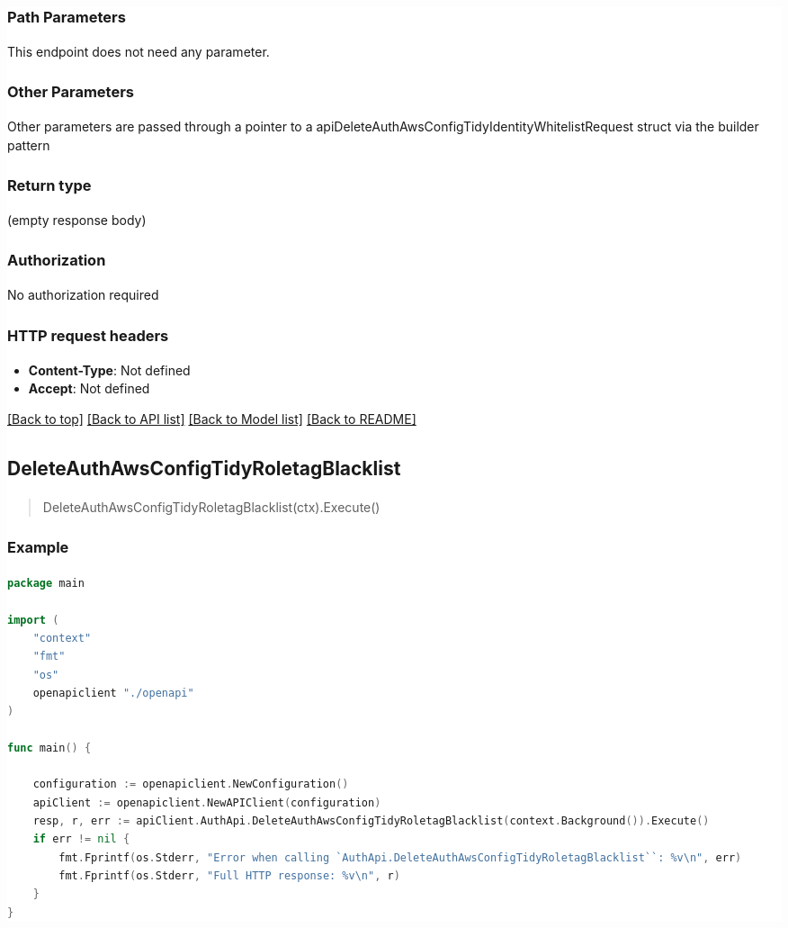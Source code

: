 ### Path Parameters

This endpoint does not need any parameter.

### Other Parameters

Other parameters are passed through a pointer to a apiDeleteAuthAwsConfigTidyIdentityWhitelistRequest struct via the builder pattern


### Return type

 (empty response body)

### Authorization

No authorization required

### HTTP request headers

- **Content-Type**: Not defined
- **Accept**: Not defined

[[Back to top]](#) [[Back to API list]](../README.md#documentation-for-api-endpoints)
[[Back to Model list]](../README.md#documentation-for-models)
[[Back to README]](../README.md)


## DeleteAuthAwsConfigTidyRoletagBlacklist

> DeleteAuthAwsConfigTidyRoletagBlacklist(ctx).Execute()



### Example

```go
package main

import (
    "context"
    "fmt"
    "os"
    openapiclient "./openapi"
)

func main() {

    configuration := openapiclient.NewConfiguration()
    apiClient := openapiclient.NewAPIClient(configuration)
    resp, r, err := apiClient.AuthApi.DeleteAuthAwsConfigTidyRoletagBlacklist(context.Background()).Execute()
    if err != nil {
        fmt.Fprintf(os.Stderr, "Error when calling `AuthApi.DeleteAuthAwsConfigTidyRoletagBlacklist``: %v\n", err)
        fmt.Fprintf(os.Stderr, "Full HTTP response: %v\n", r)
    }
}
```
